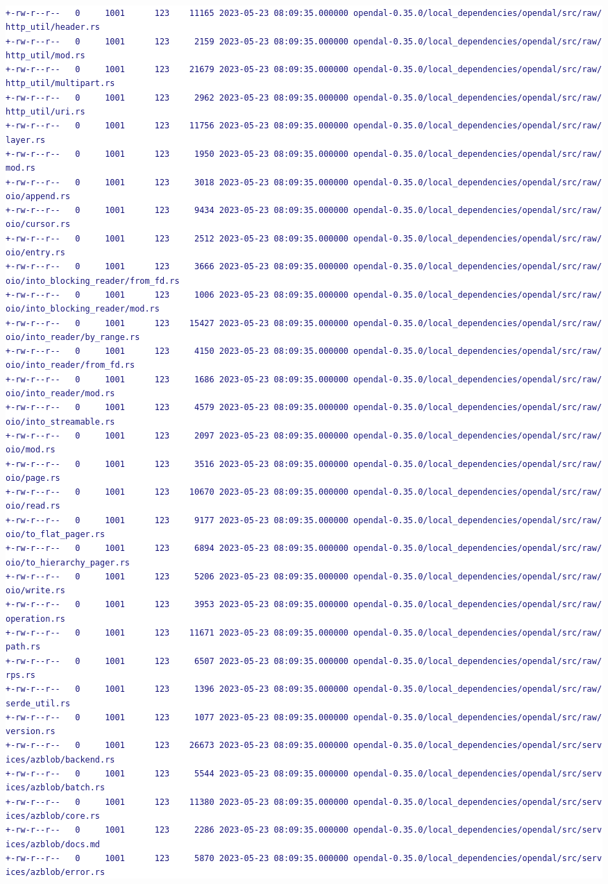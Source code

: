 ```diff
+-rw-r--r--   0     1001      123    11165 2023-05-23 08:09:35.000000 opendal-0.35.0/local_dependencies/opendal/src/raw/http_util/header.rs
+-rw-r--r--   0     1001      123     2159 2023-05-23 08:09:35.000000 opendal-0.35.0/local_dependencies/opendal/src/raw/http_util/mod.rs
+-rw-r--r--   0     1001      123    21679 2023-05-23 08:09:35.000000 opendal-0.35.0/local_dependencies/opendal/src/raw/http_util/multipart.rs
+-rw-r--r--   0     1001      123     2962 2023-05-23 08:09:35.000000 opendal-0.35.0/local_dependencies/opendal/src/raw/http_util/uri.rs
+-rw-r--r--   0     1001      123    11756 2023-05-23 08:09:35.000000 opendal-0.35.0/local_dependencies/opendal/src/raw/layer.rs
+-rw-r--r--   0     1001      123     1950 2023-05-23 08:09:35.000000 opendal-0.35.0/local_dependencies/opendal/src/raw/mod.rs
+-rw-r--r--   0     1001      123     3018 2023-05-23 08:09:35.000000 opendal-0.35.0/local_dependencies/opendal/src/raw/oio/append.rs
+-rw-r--r--   0     1001      123     9434 2023-05-23 08:09:35.000000 opendal-0.35.0/local_dependencies/opendal/src/raw/oio/cursor.rs
+-rw-r--r--   0     1001      123     2512 2023-05-23 08:09:35.000000 opendal-0.35.0/local_dependencies/opendal/src/raw/oio/entry.rs
+-rw-r--r--   0     1001      123     3666 2023-05-23 08:09:35.000000 opendal-0.35.0/local_dependencies/opendal/src/raw/oio/into_blocking_reader/from_fd.rs
+-rw-r--r--   0     1001      123     1006 2023-05-23 08:09:35.000000 opendal-0.35.0/local_dependencies/opendal/src/raw/oio/into_blocking_reader/mod.rs
+-rw-r--r--   0     1001      123    15427 2023-05-23 08:09:35.000000 opendal-0.35.0/local_dependencies/opendal/src/raw/oio/into_reader/by_range.rs
+-rw-r--r--   0     1001      123     4150 2023-05-23 08:09:35.000000 opendal-0.35.0/local_dependencies/opendal/src/raw/oio/into_reader/from_fd.rs
+-rw-r--r--   0     1001      123     1686 2023-05-23 08:09:35.000000 opendal-0.35.0/local_dependencies/opendal/src/raw/oio/into_reader/mod.rs
+-rw-r--r--   0     1001      123     4579 2023-05-23 08:09:35.000000 opendal-0.35.0/local_dependencies/opendal/src/raw/oio/into_streamable.rs
+-rw-r--r--   0     1001      123     2097 2023-05-23 08:09:35.000000 opendal-0.35.0/local_dependencies/opendal/src/raw/oio/mod.rs
+-rw-r--r--   0     1001      123     3516 2023-05-23 08:09:35.000000 opendal-0.35.0/local_dependencies/opendal/src/raw/oio/page.rs
+-rw-r--r--   0     1001      123    10670 2023-05-23 08:09:35.000000 opendal-0.35.0/local_dependencies/opendal/src/raw/oio/read.rs
+-rw-r--r--   0     1001      123     9177 2023-05-23 08:09:35.000000 opendal-0.35.0/local_dependencies/opendal/src/raw/oio/to_flat_pager.rs
+-rw-r--r--   0     1001      123     6894 2023-05-23 08:09:35.000000 opendal-0.35.0/local_dependencies/opendal/src/raw/oio/to_hierarchy_pager.rs
+-rw-r--r--   0     1001      123     5206 2023-05-23 08:09:35.000000 opendal-0.35.0/local_dependencies/opendal/src/raw/oio/write.rs
+-rw-r--r--   0     1001      123     3953 2023-05-23 08:09:35.000000 opendal-0.35.0/local_dependencies/opendal/src/raw/operation.rs
+-rw-r--r--   0     1001      123    11671 2023-05-23 08:09:35.000000 opendal-0.35.0/local_dependencies/opendal/src/raw/path.rs
+-rw-r--r--   0     1001      123     6507 2023-05-23 08:09:35.000000 opendal-0.35.0/local_dependencies/opendal/src/raw/rps.rs
+-rw-r--r--   0     1001      123     1396 2023-05-23 08:09:35.000000 opendal-0.35.0/local_dependencies/opendal/src/raw/serde_util.rs
+-rw-r--r--   0     1001      123     1077 2023-05-23 08:09:35.000000 opendal-0.35.0/local_dependencies/opendal/src/raw/version.rs
+-rw-r--r--   0     1001      123    26673 2023-05-23 08:09:35.000000 opendal-0.35.0/local_dependencies/opendal/src/services/azblob/backend.rs
+-rw-r--r--   0     1001      123     5544 2023-05-23 08:09:35.000000 opendal-0.35.0/local_dependencies/opendal/src/services/azblob/batch.rs
+-rw-r--r--   0     1001      123    11380 2023-05-23 08:09:35.000000 opendal-0.35.0/local_dependencies/opendal/src/services/azblob/core.rs
+-rw-r--r--   0     1001      123     2286 2023-05-23 08:09:35.000000 opendal-0.35.0/local_dependencies/opendal/src/services/azblob/docs.md
+-rw-r--r--   0     1001      123     5870 2023-05-23 08:09:35.000000 opendal-0.35.0/local_dependencies/opendal/src/services/azblob/error.rs
```